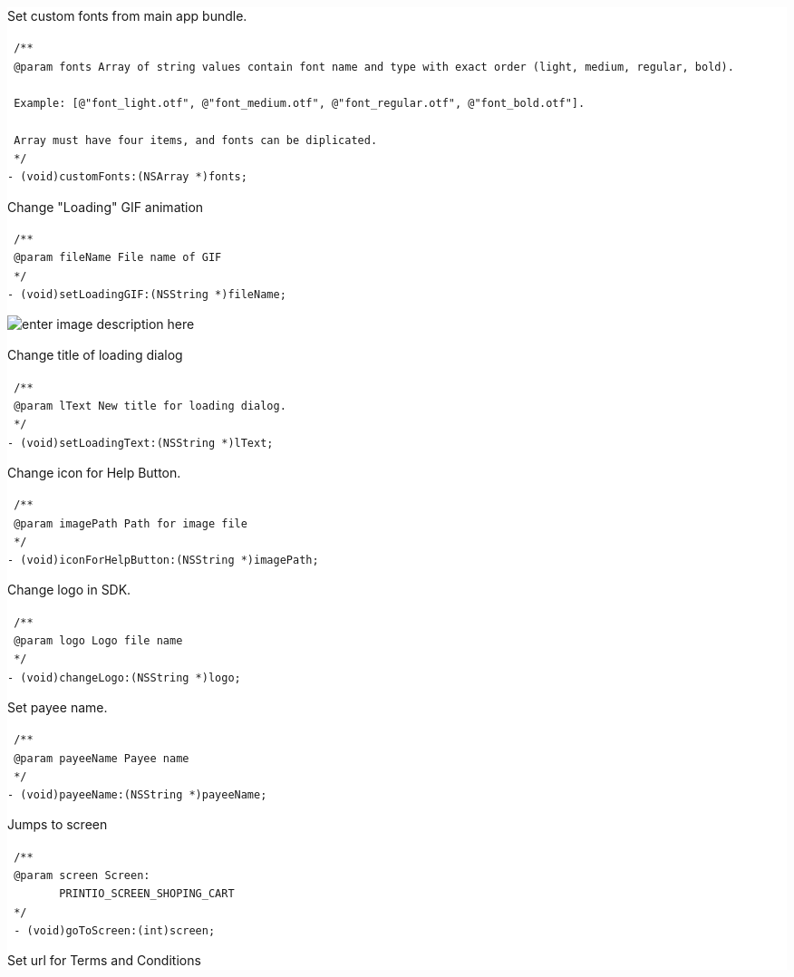  Set custom fonts from main app bundle.

     /**
     @param fonts Array of string values contain font name and type with exact order (light, medium, regular, bold). 
     
     Example: [@"font_light.otf", @"font_medium.otf", @"font_regular.otf", @"font_bold.otf"]. 
     
     Array must have four items, and fonts can be diplicated.
     */
    - (void)customFonts:(NSArray *)fonts;

 Change "Loading" GIF animation

     /**
     @param fileName File name of GIF
     */
    - (void)setLoadingGIF:(NSString *)fileName;

![enter image description here][2]

 Change title of loading dialog

     /**
     @param lText New title for loading dialog.
     */
    - (void)setLoadingText:(NSString *)lText;

 Change icon for Help Button.

     /**
     @param imagePath Path for image file
     */
    - (void)iconForHelpButton:(NSString *)imagePath;

 Change logo in SDK.

     /**
     @param logo Logo file name
     */
    - (void)changeLogo:(NSString *)logo;

 Set payee name.

     /**
     @param payeeName Payee name
     */
    - (void)payeeName:(NSString *)payeeName;

 Jumps to screen

     /**
     @param screen Screen:
            PRINTIO_SCREEN_SHOPING_CART
     */
     - (void)goToScreen:(int)screen; 

 Set url for Terms and Conditions


  [1]: https://lh5.googleusercontent.com/-18qrMfgPFUA/U1agy25l1aI/AAAAAAAABhI/21Bg4E2MfOY/w284-h199-no/c_sta_bar.png
  [2]: https://lh3.googleusercontent.com/-iwfn8qWXwvQ/U1ag09L9vFI/AAAAAAAABhQ/3oth_zq3NAU/w624-h483-no/c_loading.png
  [3]: https://lh6.googleusercontent.com/-eO52j3ezoBc/U3NmWmeG2HI/AAAAAAAABiI/e7_cJJq8q0U/w724-h543-no/new_1.png
  [4]: https://lh6.googleusercontent.com/-UEeaODA4QFQ/U3NuaPlAq5I/AAAAAAAABic/vx6LaUKsgMY/w665-h499-no/new_2.png
  [5]: https://lh5.googleusercontent.com/-DHjF-7ICTjM/U3NxyBrN9EI/AAAAAAAABi0/j5wEVDoD_CE/w665-h499-no/new_3.png
  [6]: https://lh4.googleusercontent.com/-z9UhSkFoMG0/U3NxydcZ8FI/AAAAAAAABjA/lPHNBXgZzrc/w665-h499-no/new_4.png
  [7]: https://lh5.googleusercontent.com/-dOZOkssFcbY/U3NxyQSwICI/AAAAAAAABi8/EDQCoh2BqtE/w665-h499-no/new_5.png
  [8]: https://lh3.googleusercontent.com/-vjkD_NIiDEU/Uuv1keaWBQI/AAAAAAAABZE/DSIRrxtNXCU/w440-h380-no/3.png
  [9]: https://lh5.googleusercontent.com/-xautWbUI1h4/U3N1ATvkreI/AAAAAAAABjY/p7gx_NNWkTA/w665-h499-no/new_6.png
  [10]: https://lh6.googleusercontent.com/-rXMwPIDrPRE/Uuv1k-ukafI/AAAAAAAABZM/rgsdzKyapgg/w417-h404-no/5.png
  [11]: https://lh4.googleusercontent.com/-aW6_mt_-wRQ/Uuv1kzZfXOI/AAAAAAAABZk/LufYhml6OPQ/w392-h377-no/6.png
  [12]: https://lh4.googleusercontent.com/-yhK7G_IHDbw/Uuv1lGwzKzI/AAAAAAAABZc/UdR3wTe5r4g/w491-h411-no/7.png
  [13]: https://lh6.googleusercontent.com/-VaVfDEGTy7Q/Uuv1lcOJRxI/AAAAAAAABZg/nNt4sIQvfwE/w457-h414-no/8.png
  [14]: https://lh5.googleusercontent.com/-IEQkIohL1x8/Uuv4li8qufI/AAAAAAAABak/Fc_sz5GXXZM/w497-h413-no/9.png
  [15]: https://lh4.googleusercontent.com/-XI9hBSfPlP0/Uuv4jIfiFpI/AAAAAAAABZ0/Tgnh0vIbexk/w475-h430-no/10.png
  [16]: https://lh5.googleusercontent.com/-6MkW6xXXX1I/Uuv4jtQWByI/AAAAAAAABaE/35vGTxX2csA/w510-h439-no/11.png
  [17]: https://lh5.googleusercontent.com/-yqOByNTVP_4/Uuv4j1F7pgI/AAAAAAAABaI/LeV-67KBJ0g/w489-h427-no/12.png
  [18]: https://lh6.googleusercontent.com/-TjmbGv4RTsY/Uuv4kKY_-KI/AAAAAAAABaM/-pO0royMH5g/w487-h410-no/13.png
  [19]: https://lh6.googleusercontent.com/-Os6CO1SseJg/Uuv4knkwGqI/AAAAAAAABaU/7Ut_TX2UbBM/w497-h429-no/14.png
  [20]: https://lh4.googleusercontent.com/-_IK-PtpI2k4/U3N5n5qD0eI/AAAAAAAABj8/0QUNDtKl9_4/w665-h499-no/SDK+Customization+%25286%2529.png